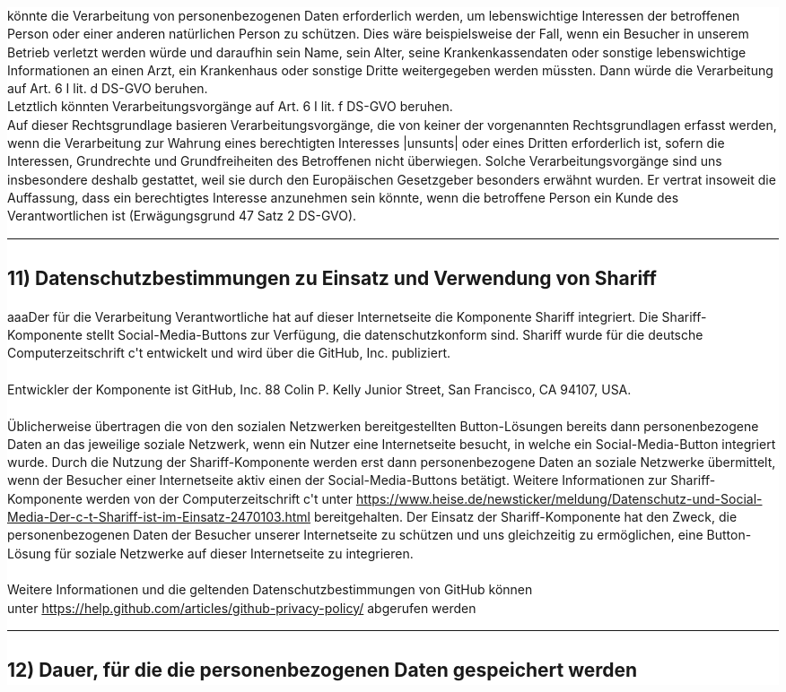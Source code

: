 könnte die Verarbeitung von personenbezogenen Daten erforderlich werden, um lebenswichtige Interessen der betroffenen Person oder einer anderen natürlichen Person zu schützen. Dies wäre beispielsweise der Fall, wenn ein Besucher in unserem Betrieb verletzt werden würde und daraufhin sein Name, sein Alter, seine Krankenkassendaten oder sonstige lebenswichtige Informationen an einen Arzt, ein Krankenhaus oder sonstige Dritte weitergegeben werden müssten. Dann würde die Verarbeitung auf Art. 6 I lit. d DS-GVO beruhen.<br />
Letztlich könnten Verarbeitungsvorgänge auf Art. 6 I lit. f DS-GVO beruhen. <br />
Auf dieser Rechtsgrundlage basieren Verarbeitungsvorgänge, die von keiner der vorgenannten Rechtsgrundlagen erfasst werden, wenn die Verarbeitung zur Wahrung eines berechtigten Interesses |unsunts| oder eines Dritten erforderlich ist, sofern die Interessen, Grundrechte und Grundfreiheiten des Betroffenen nicht überwiegen. Solche Verarbeitungsvorgänge sind uns insbesondere deshalb gestattet, weil sie durch den Europäischen Gesetzgeber besonders erwähnt wurden. Er vertrat insoweit die Auffassung, dass ein berechtigtes Interesse anzunehmen sein könnte, wenn die betroffene Person ein Kunde des Verantwortlichen ist (Erwägungsgrund 47 Satz 2 DS-GVO).

---

<a id="datenschutzbestimmungen-zu-einsatz-und-verwendung-von-shariff"></a>
## <span class='dark:text-layout-night-1050 text-layout-sun-1000'>11) Datenschutzbestimmungen zu Einsatz und Verwendung von Shariff</span>

aaaDer für die Verarbeitung Verantwortliche hat auf dieser Internetseite die Komponente Shariff integriert. Die Shariff-Komponente stellt Social-Media-Buttons zur Verfügung, die datenschutzkonform sind. Shariff wurde für die deutsche Computerzeitschrift c't entwickelt und wird über die GitHub, Inc. publiziert.<br />
<br />
Entwickler der Komponente ist GitHub, Inc. 88 Colin P. Kelly Junior Street, San Francisco, CA 94107, USA.<br />
<br />
Üblicherweise übertragen die von den sozialen Netzwerken bereitgestellten Button-Lösungen bereits dann personenbezogene Daten an das jeweilige soziale Netzwerk, wenn ein Nutzer eine Internetseite besucht, in welche ein Social-Media-Button integriert wurde. Durch die Nutzung der Shariff-Komponente werden erst dann personenbezogene Daten an soziale Netzwerke übermittelt, wenn der Besucher einer Internetseite aktiv einen der Social-Media-Buttons betätigt. Weitere Informationen zur Shariff-Komponente werden von der Computerzeitschrift c't unter <a href="https://www.heise.de/newsticker/meldung/Datenschutz-und-Social-Media-Der-c-t-Shariff-ist-im-Einsatz-2470103.html">https://www.heise.de/newsticker/meldung/Datenschutz-und-Social-Media-Der-c-t-Shariff-ist-im-Einsatz-2470103.html</a> bereitgehalten. Der Einsatz der Shariff-Komponente hat den Zweck, die personenbezogenen Daten der Besucher unserer Internetseite zu schützen und uns gleichzeitig zu ermöglichen, eine Button-Lösung für soziale Netzwerke auf dieser Internetseite zu integrieren.<br />
<br />
Weitere Informationen und die geltenden Datenschutzbestimmungen von GitHub können unter <a href="https://help.github.com/articles/github-privacy-policy/">https://help.github.com/articles/github-privacy-policy/</a> abgerufen werden

---

<a id="dauer-fuumlr-die-die-personenbezogenen-daten-gespeichert-werden"></a>
## <span class='dark:text-layout-night-1050 text-layout-sun-1000'>12) Dauer, f&uuml;r die die personenbezogenen Daten gespeichert werden</span>
